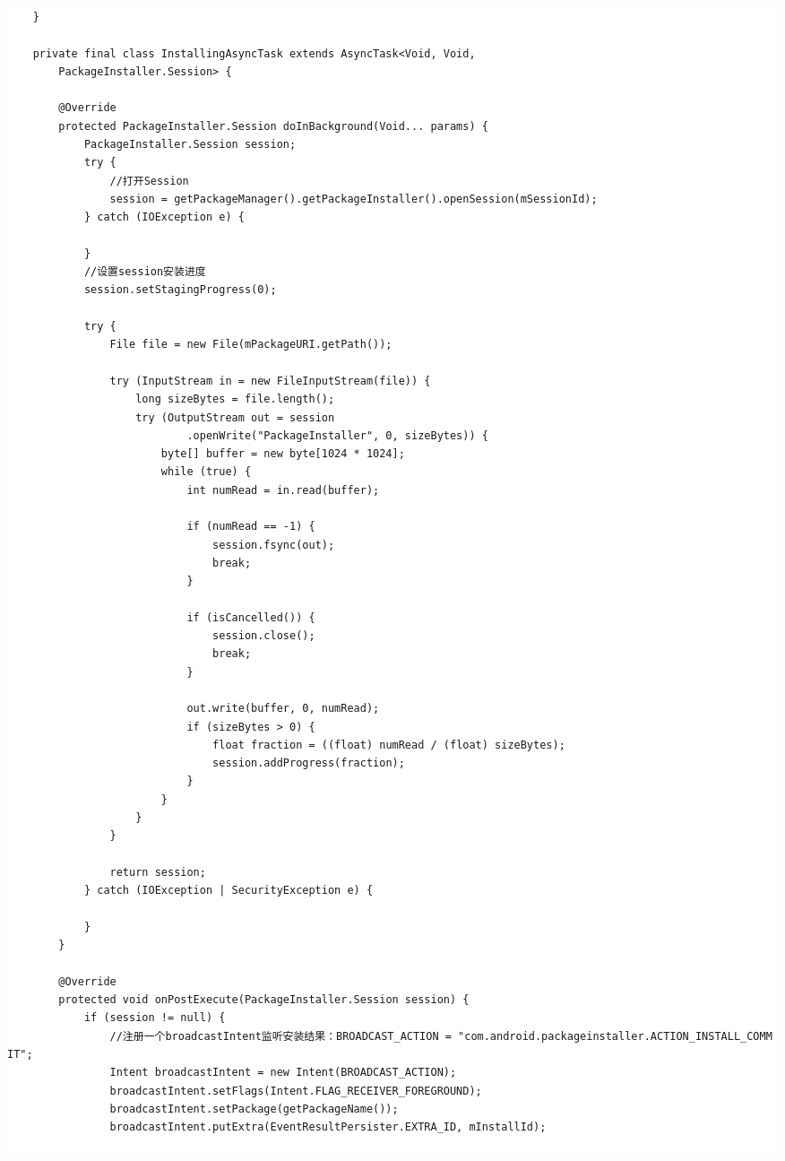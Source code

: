 ```
    }
    
    private final class InstallingAsyncTask extends AsyncTask<Void, Void,
        PackageInstaller.Session> {
    
        @Override
        protected PackageInstaller.Session doInBackground(Void... params) {
            PackageInstaller.Session session;
            try {
                //打开Session
                session = getPackageManager().getPackageInstaller().openSession(mSessionId);
            } catch (IOException e) {
                
            }
            //设置session安装进度
            session.setStagingProgress(0);
    
            try {
                File file = new File(mPackageURI.getPath());
    
                try (InputStream in = new FileInputStream(file)) {
                    long sizeBytes = file.length();
                    try (OutputStream out = session
                            .openWrite("PackageInstaller", 0, sizeBytes)) {
                        byte[] buffer = new byte[1024 * 1024];
                        while (true) {
                            int numRead = in.read(buffer);
    
                            if (numRead == -1) {
                                session.fsync(out);
                                break;
                            }
    
                            if (isCancelled()) {
                                session.close();
                                break;
                            }
    
                            out.write(buffer, 0, numRead);
                            if (sizeBytes > 0) {
                                float fraction = ((float) numRead / (float) sizeBytes);
                                session.addProgress(fraction);
                            }
                        }
                    }
                }
    
                return session;
            } catch (IOException | SecurityException e) {
                
            }
        }
    
        @Override
        protected void onPostExecute(PackageInstaller.Session session) {
            if (session != null) {
                //注册一个broadcastIntent监听安装结果：BROADCAST_ACTION = "com.android.packageinstaller.ACTION_INSTALL_COMMIT";
                Intent broadcastIntent = new Intent(BROADCAST_ACTION);
                broadcastIntent.setFlags(Intent.FLAG_RECEIVER_FOREGROUND);
                broadcastIntent.setPackage(getPackageName());
                broadcastIntent.putExtra(EventResultPersister.EXTRA_ID, mInstallId);
    
```